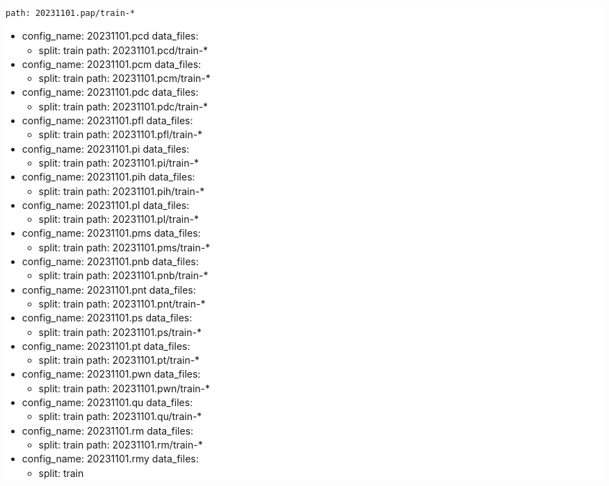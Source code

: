     path: 20231101.pap/train-*
- config_name: 20231101.pcd
  data_files:
  - split: train
    path: 20231101.pcd/train-*
- config_name: 20231101.pcm
  data_files:
  - split: train
    path: 20231101.pcm/train-*
- config_name: 20231101.pdc
  data_files:
  - split: train
    path: 20231101.pdc/train-*
- config_name: 20231101.pfl
  data_files:
  - split: train
    path: 20231101.pfl/train-*
- config_name: 20231101.pi
  data_files:
  - split: train
    path: 20231101.pi/train-*
- config_name: 20231101.pih
  data_files:
  - split: train
    path: 20231101.pih/train-*
- config_name: 20231101.pl
  data_files:
  - split: train
    path: 20231101.pl/train-*
- config_name: 20231101.pms
  data_files:
  - split: train
    path: 20231101.pms/train-*
- config_name: 20231101.pnb
  data_files:
  - split: train
    path: 20231101.pnb/train-*
- config_name: 20231101.pnt
  data_files:
  - split: train
    path: 20231101.pnt/train-*
- config_name: 20231101.ps
  data_files:
  - split: train
    path: 20231101.ps/train-*
- config_name: 20231101.pt
  data_files:
  - split: train
    path: 20231101.pt/train-*
- config_name: 20231101.pwn
  data_files:
  - split: train
    path: 20231101.pwn/train-*
- config_name: 20231101.qu
  data_files:
  - split: train
    path: 20231101.qu/train-*
- config_name: 20231101.rm
  data_files:
  - split: train
    path: 20231101.rm/train-*
- config_name: 20231101.rmy
  data_files:
  - split: train